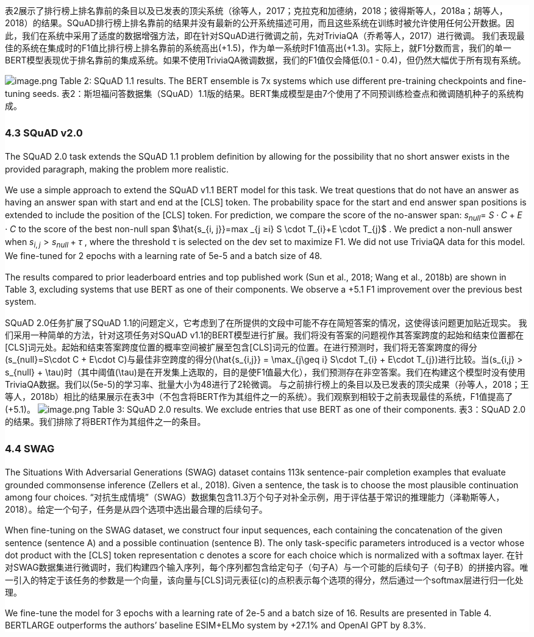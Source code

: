 表2展示了排行榜上排名靠前的条目以及已发表的顶尖系统（徐等人，2017；克拉克和加德纳，2018；彼得斯等人，2018a；胡等人，2018）的结果。SQuAD排行榜上排名靠前的结果并没有最新的公开系统描述可用，而且这些系统在训练时被允许使用任何公开数据。因此，我们在系统中采用了适度的数据增强方法，即在针对SQuAD进行微调之前，先对TriviaQA（乔希等人，2017）进行微调。 我们表现最佳的系统在集成时的F1值比排行榜上排名靠前的系统高出\(+1.5\)，作为单一系统时F1值高出\(+1.3\)。实际上，就F1分数而言，我们的单一BERT模型表现优于排名靠前的集成系统。如果不使用TriviaQA微调数据，我们的F1值仅会降低\(0.1 - 0.4\)，但仍然大幅优于所有现有系统。

![image.png](https://gitee.com/zhang-junjie123/picture/raw/master/image/20250112222514.png)
Table 2: SQuAD 1.1 results. The BERT ensemble is 7x systems which use different pre-training checkpoints and fine-tuning seeds.
表2：斯坦福问答数据集（SQuAD）1.1版的结果。BERT集成模型是由7个使用了不同预训练检查点和微调随机种子的系统构成。
### 4.3 SQuAD v2.0

The SQuAD 2.0 task extends the SQuAD 1.1 problem definition by allowing for the possibility that no short answer exists in the provided paragraph, making the problem more realistic.

We use a simple approach to extend the SQuAD v1.1 BERT model for this task. We treat questions that do not have an answer as having an answer span with start and end at the [CLS] token. The probability space for the start and end answer span positions is extended to include the position of the [CLS] token. For prediction, we compare the score of the no-answer span: $s_{null }=$ $S \cdot C+E \cdot C$ to the score of the best non-null span $\hat{s_{i, j}}=max _{j ≥i} S \cdot T_{i}+E \cdot T_{j}$ . We predict a non-null answer when $s_{i, j}>s_{null }+\tau$ , where the threshold τ is selected on the dev set to maximize F1. We did not use TriviaQA data for this model. We fine-tuned for 2 epochs with a learning rate of 5e-5 and a batch size of 48.

The results compared to prior leaderboard entries and top published work (Sun et al., 2018; Wang et al., 2018b) are shown in Table 3, excluding systems that use BERT as one of their components. We observe a +5.1 F1 improvement over the previous best system.

SQuAD 2.0任务扩展了SQuAD 1.1的问题定义，它考虑到了在所提供的文段中可能不存在简短答案的情况，这使得该问题更加贴近现实。 
我们采用一种简单的方法，针对这项任务对SQuAD v1.1的BERT模型进行扩展。我们将没有答案的问题视作其答案跨度的起始和结束位置都在[CLS]词元处。起始和结束答案跨度位置的概率空间被扩展至包含[CLS]词元的位置。在进行预测时，我们将无答案跨度的得分\(s_{null}=S\cdot C + E\cdot C\)与最佳非空跨度的得分\(\hat{s_{i,j}} = \max_{j\geq i} S\cdot T_{i} + E\cdot T_{j}\)进行比较。当\(s_{i,j} > s_{null} + \tau\)时（其中阈值\(\tau\)是在开发集上选取的，目的是使F1值最大化），我们预测存在非空答案。我们在构建这个模型时没有使用TriviaQA数据。我们以\(5e-5\)的学习率、批量大小为48进行了2轮微调。 
与之前排行榜上的条目以及已发表的顶尖成果（孙等人，2018；王等人，2018b）相比的结果展示在表3中（不包含将BERT作为其组件之一的系统）。我们观察到相较于之前表现最佳的系统，F1值提高了\(+5.1\)。
![image.png](https://gitee.com/zhang-junjie123/picture/raw/master/image/20250112222546.png)
Table 3: SQuAD 2.0 results. We exclude entries that use BERT as one of their components.
表3：SQuAD 2.0的结果。我们排除了将BERT作为其组件之一的条目。
### 4.4 SWAG

The Situations With Adversarial Generations (SWAG) dataset contains 113k sentence-pair completion examples that evaluate grounded commonsense inference (Zellers et al., 2018). Given a sentence, the task is to choose the most plausible continuation among four choices.
“对抗生成情境”（SWAG）数据集包含11.3万个句子对补全示例，用于评估基于常识的推理能力（泽勒斯等人，2018）。给定一个句子，任务是从四个选项中选出最合理的后续句子。 

When fine-tuning on the SWAG dataset, we construct four input sequences, each containing the concatenation of the given sentence (sentence A) and a possible continuation (sentence B). The only task-specific parameters introduced is a vector whose dot product with the [CLS] token representation c denotes a score for each choice which is normalized with a softmax layer.
在针对SWAG数据集进行微调时，我们构建四个输入序列，每个序列都包含给定句子（句子A）与一个可能的后续句子（句子B）的拼接内容。唯一引入的特定于该任务的参数是一个向量，该向量与[CLS]词元表征\(c\)的点积表示每个选项的得分，然后通过一个softmax层进行归一化处理。

We fine-tune the model for 3 epochs with a learning rate of 2e-5 and a batch size of 16. Results are presented in Table 4. BERTLARGE outperforms the authors’ baseline ESIM+ELMo system by +27.1% and OpenAI GPT by 8.3%.
